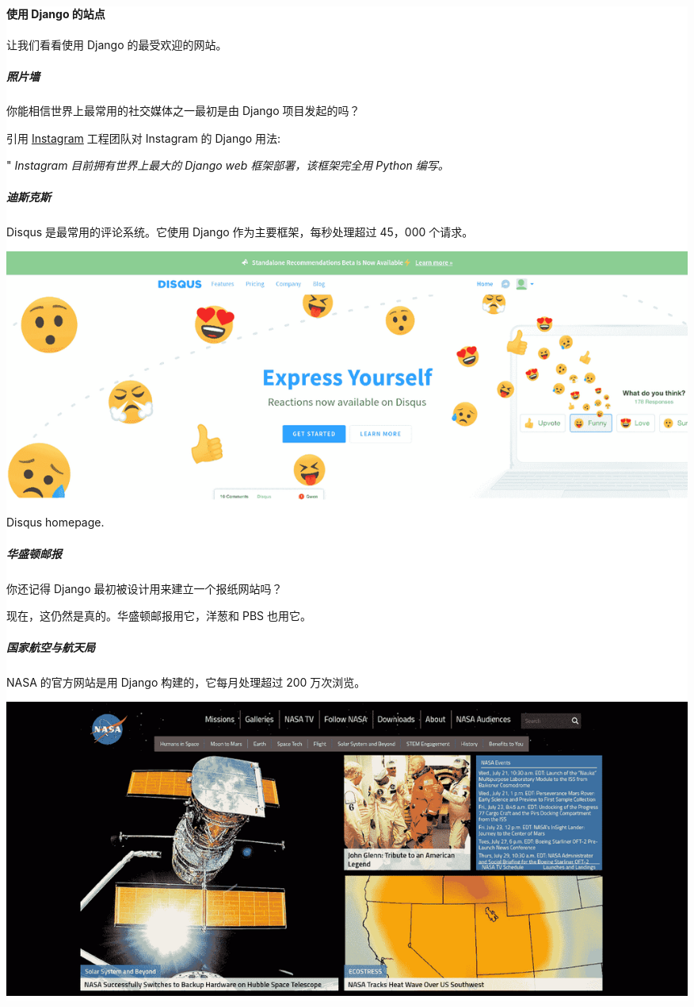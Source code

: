 #### 使用 Django 的站点

让我们看看使用 Django 的最受欢迎的网站。

##### 照片墙

你能相信世界上最常用的社交媒体之一最初是由 Django 项目发起的吗？

引用 [Instagram](https://kinsta.com/blog/instagram-stats/) 工程团队对 Instagram 的 Django 用法:

" *Instagram 目前拥有世界上最大的 Django web 框架部署，该框架完全用 Python 编写。*

##### 迪斯克斯

Disqus 是最常用的评论系统。它使用 Django 作为主要框架，每秒处理超过 45，000 个请求。

![Screenshot of Disqus homepage.](img/52f2b0d84c63d2a395adc4e3b0b5bd90.png)

Disqus homepage.



##### 华盛顿邮报

你还记得 Django 最初被设计用来建立一个报纸网站吗？

现在，这仍然是真的。华盛顿邮报用它，洋葱和 PBS 也用它。

##### 国家航空与航天局

NASA 的官方网站是用 Django 构建的，它每月处理超过 200 万次浏览。

![NASA's homepage screenshot.](img/f3fd7b9d6df5d8077ba29cc5b6b32827.png)
